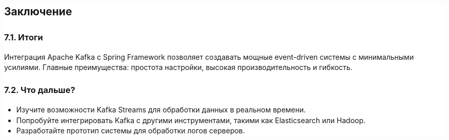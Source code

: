 
## Заключение
### 7.1. Итоги
Интеграция Apache Kafka с Spring Framework позволяет создавать мощные event-driven системы с минимальными усилиями. Главные преимущества: простота настройки, высокая производительность и гибкость.

### 7.2. Что дальше?
- Изучите возможности Kafka Streams для обработки данных в реальном времени.
- Попробуйте интегрировать Kafka с другими инструментами, такими как Elasticsearch или Hadoop.
- Разработайте прототип системы для обработки логов серверов.